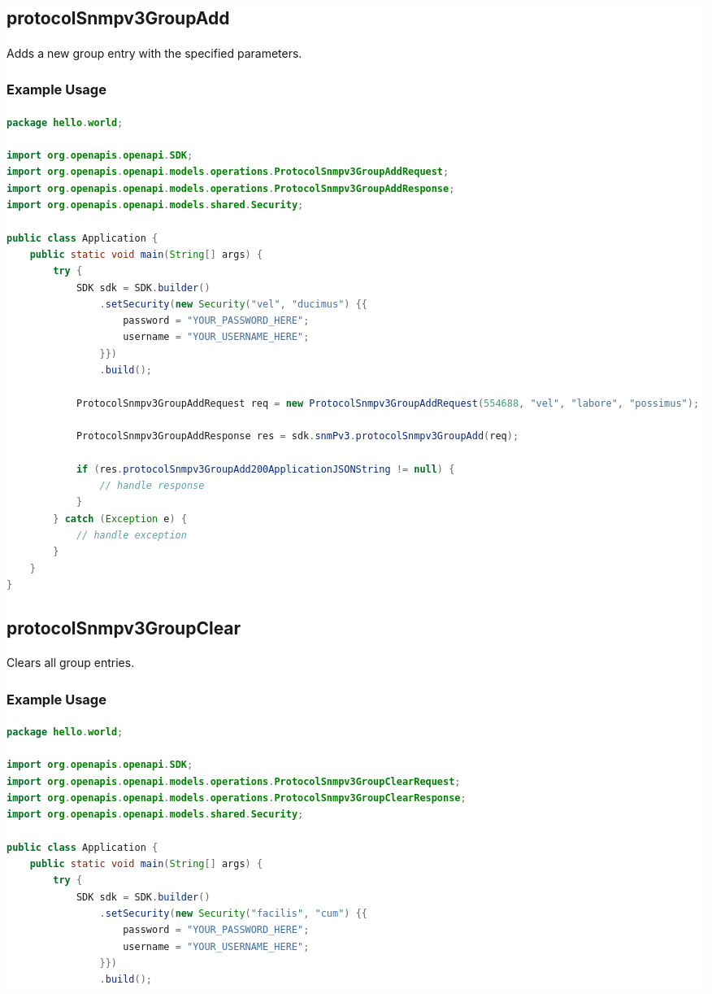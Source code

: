 ## protocolSnmpv3GroupAdd

Adds a new group entry with the specified parameters.

### Example Usage

```java
package hello.world;

import org.openapis.openapi.SDK;
import org.openapis.openapi.models.operations.ProtocolSnmpv3GroupAddRequest;
import org.openapis.openapi.models.operations.ProtocolSnmpv3GroupAddResponse;
import org.openapis.openapi.models.shared.Security;

public class Application {
    public static void main(String[] args) {
        try {
            SDK sdk = SDK.builder()
                .setSecurity(new Security("vel", "ducimus") {{
                    password = "YOUR_PASSWORD_HERE";
                    username = "YOUR_USERNAME_HERE";
                }})
                .build();

            ProtocolSnmpv3GroupAddRequest req = new ProtocolSnmpv3GroupAddRequest(554688, "vel", "labore", "possimus");            

            ProtocolSnmpv3GroupAddResponse res = sdk.snmPv3.protocolSnmpv3GroupAdd(req);

            if (res.protocolSnmpv3GroupAdd200ApplicationJSONString != null) {
                // handle response
            }
        } catch (Exception e) {
            // handle exception
        }
    }
}
```

## protocolSnmpv3GroupClear

Clears all group entries.

### Example Usage

```java
package hello.world;

import org.openapis.openapi.SDK;
import org.openapis.openapi.models.operations.ProtocolSnmpv3GroupClearRequest;
import org.openapis.openapi.models.operations.ProtocolSnmpv3GroupClearResponse;
import org.openapis.openapi.models.shared.Security;

public class Application {
    public static void main(String[] args) {
        try {
            SDK sdk = SDK.builder()
                .setSecurity(new Security("facilis", "cum") {{
                    password = "YOUR_PASSWORD_HERE";
                    username = "YOUR_USERNAME_HERE";
                }})
                .build();

```